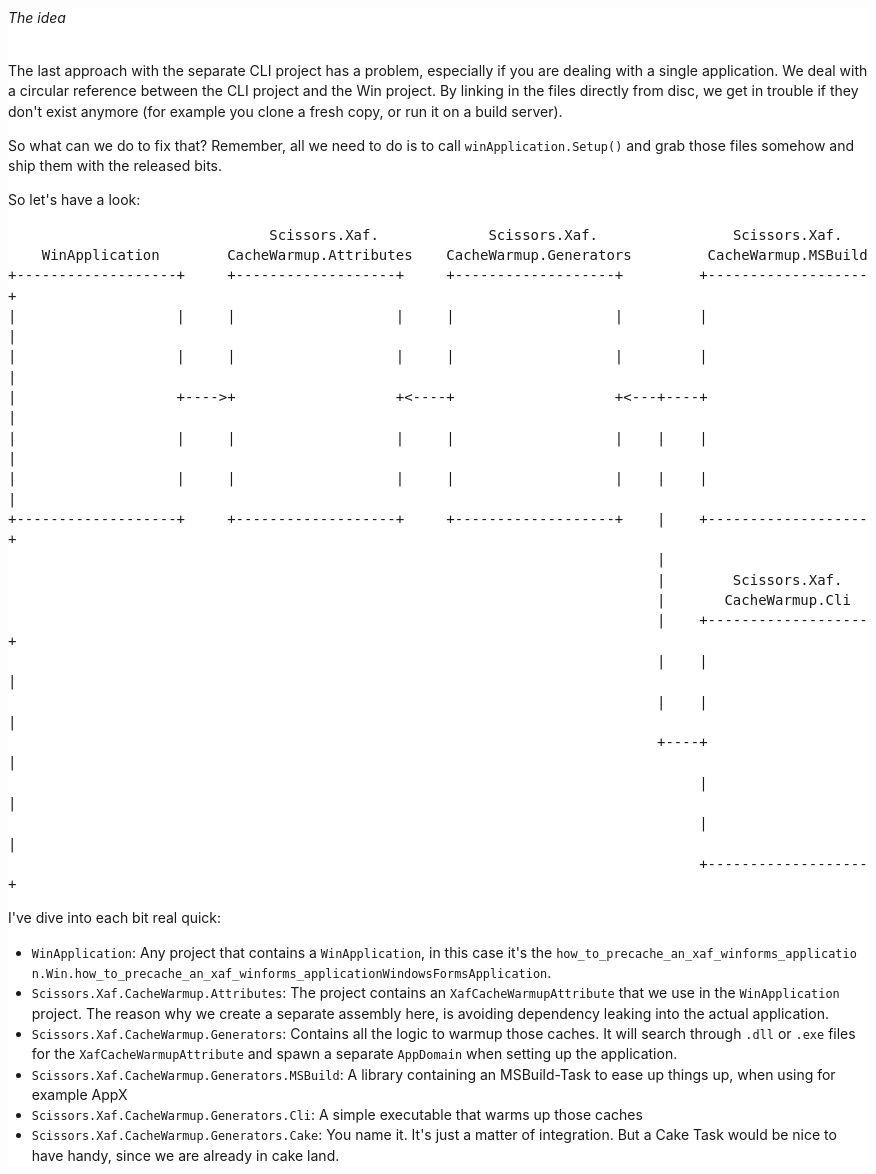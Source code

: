 ###### The idea

The last approach with the separate CLI project has a problem, especially if you are dealing with a single application. We deal with a circular reference between the CLI project and the Win project. By linking in the files directly from disc, we get in trouble if they don't exist anymore (for example you clone a fresh copy, or run it on a build server).

So what can we do to fix that? Remember, all we need to do is to call `winApplication.Setup()` and grab those files somehow and ship them with the released bits.

So let's have a look:

<pre>
                               Scissors.Xaf.             Scissors.Xaf.                Scissors.Xaf.
    WinApplication        CacheWarmup.Attributes    CacheWarmup.Generators         CacheWarmup.MSBuild
+-------------------+     +-------------------+     +-------------------+         +-------------------+
|                   |     |                   |     |                   |         |                   |
|                   |     |                   |     |                   |         |                   |
|                   +---->+                   +<----+                   +<---+----+                   |
|                   |     |                   |     |                   |    |    |                   |
|                   |     |                   |     |                   |    |    |                   |
+-------------------+     +-------------------+     +-------------------+    |    +-------------------+
                                                                             |
                                                                             |        Scissors.Xaf.
                                                                             |       CacheWarmup.Cli
                                                                             |    +-------------------+
                                                                             |    |                   |
                                                                             |    |                   |
                                                                             +----+                   |
                                                                                  |                   |
                                                                                  |                   |
                                                                                  +-------------------+
</pre>

I've dive into each bit real quick:

- `WinApplication`: Any project that contains a `WinApplication`, in this case it's the `how_to_precache_an_xaf_winforms_application.Win.how_to_precache_an_xaf_winforms_applicationWindowsFormsApplication`.
- `Scissors.Xaf.CacheWarmup.Attributes`: The project contains an `XafCacheWarmupAttribute` that we use in the `WinApplication` project. The reason why we create a separate assembly here, is avoiding dependency leaking into the actual application.
- `Scissors.Xaf.CacheWarmup.Generators`: Contains all the logic to warmup those caches. It will search through `.dll` or `.exe` files for the `XafCacheWarmupAttribute` and spawn a separate `AppDomain` when setting up the application.
- `Scissors.Xaf.CacheWarmup.Generators.MSBuild`: A library containing an MSBuild-Task to ease up things up, when using for example AppX
- `Scissors.Xaf.CacheWarmup.Generators.Cli`: A simple executable that warms up those caches
- `Scissors.Xaf.CacheWarmup.Generators.Cake`: You name it. It's just a matter of integration. But a Cake Task would be nice to have handy, since we are already in cake land.
